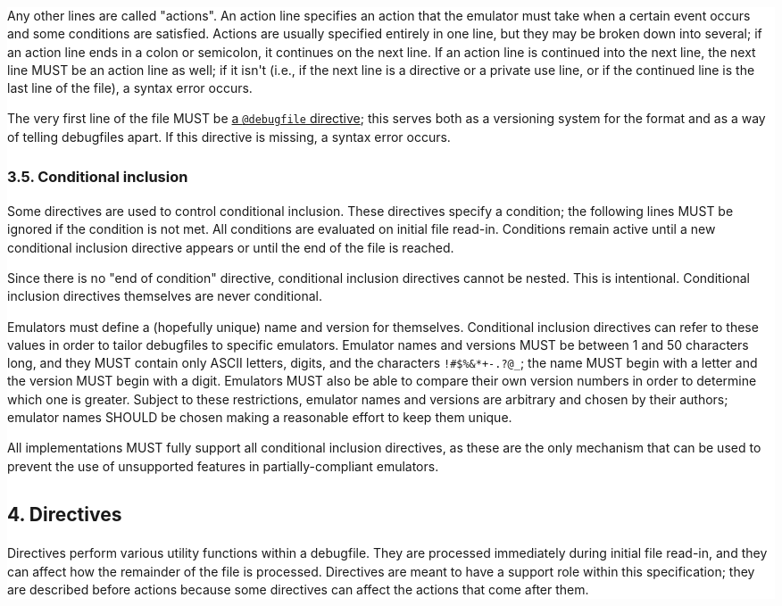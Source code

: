 Any other lines are called "actions". An action line specifies an action that the emulator must take when a certain
event occurs and some conditions are satisfied. Actions are usually specified entirely in one line, but they may be
broken down into several; if an action line ends in a colon or semicolon, it continues on the next line. If an action
line is continued into the next line, the next line MUST be an action line as well; if it isn't (i.e., if the next
line is a directive or a private use line, or if the continued line is the last line of the file), a syntax error
occurs.

The very first line of the file MUST be [a `@debugfile` directive][directive-debugfile]; this serves both as a
versioning system for the format and as a way of telling debugfiles apart. If this directive is missing, a syntax
error occurs.

### 3.5. Conditional inclusion

Some directives are used to control conditional inclusion. These directives specify a condition; the following lines
MUST be ignored if the condition is not met. All conditions are evaluated on initial file read-in. Conditions remain
active until a new conditional inclusion directive appears or until the end of the file is reached.

Since there is no "end of condition" directive, conditional inclusion directives cannot be nested. This is
intentional. Conditional inclusion directives themselves are never conditional.

Emulators must define a (hopefully unique) name and version for themselves. Conditional inclusion directives can refer
to these values in order to tailor debugfiles to specific emulators. Emulator names and versions MUST be between 1 and
50 characters long, and they MUST contain only ASCII letters, digits, and the characters `!#$%&*+-.?@_`; the name MUST
begin with a letter and the version MUST begin with a digit. Emulators MUST also be able to compare their own version
numbers in order to determine which one is greater. Subject to these restrictions, emulator names and versions are
arbitrary and chosen by their authors; emulator names SHOULD be chosen making a reasonable effort to keep them unique.

All implementations MUST fully support all conditional inclusion directives, as these are the only mechanism that can
be used to prevent the use of unsupported features in partially-compliant emulators.

## 4. Directives

Directives perform various utility functions within a debugfile. They are processed immediately during initial file
read-in, and they can affect how the remainder of the file is processed. Directives are meant to have a support role
within this specification; they are described before actions because some directives can affect the actions that come
after them.


[section1]: #1-objective-and-scope
[section2]: #2-introduction
[section3]: #3-format-basics
[section3.1]: #31-overall-formatting
[section3.2]: #32-normalization-and-whitespace
[section3.3]: #33-error-handling
[section3.4]: #34-basic-structure
[section3.5]: #35-conditional-inclusion
[section4]: #4-directives
[section4.1]: #41-identification
[section4.2]: #42-conditional-inclusion
[section4.3]: #43-declarations
[section4.4]: #44-action-groups
[section4.5]: #45-included-files
[section4.6]: #46-configuration
[section4.7]: #47-miscellaneous
[section5]: #5-actions
[section5.1]: #51-basic-action-structure
[section5.2]: #52-syntax-overview
[section5.3]: #53-expressions
[section5.4]: #54-the-condition-field
[section5.5]: #55-the-address-subfield
[section5.6]: #56-flags
[section6]: #6-commands
[section6.1]: #61-basic-emulator-commands
[section6.2]: #62-action-related-commands
[section6.3]: #63-state-modification-commands
[section6.4]: #64-control-flow-commands
[section7]: #7-strings
[section7.1]: #71-string-formatting
[section7.2]: #72-escape-sequences
[section7.3]: #73-expression-escape-sequences
[section7.4]: #74-conditional-escape-sequences
[section7.5]: #75-character-replacement-escape-sequences
[section8]: #8-example-file
[section9]: #9-specification-compliance
[section9.1]: #91-partial-compliance
[section9.2]: #92-minimum-required-features
[section10]: #10-closing-remarks
[section11]: #11-version-history
[command-alert]: #alert-command
[command-break]: #break-command
[command-disable]: #disable-command
[command-done]: #done-command
[command-else]: #else-command
[command-enable]: #enable-command
[command-if]: #if-command
[command-message]: #message-command
[command-nop]: #nop-command
[command-reset]: #reset-command
[command-set]: #set-command
[command-skip]: #skip-command
[command-toggle]: #toggle-command
[directive-alias]: #alias
[directive-always]: #always
[directive-debugfile]: #debugfile
[directive-else]: #else
[directive-endgroup]: #endgroup
[directive-error]: #error
[directive-group]: #group
[directive-ifemu]: #ifemu
[directive-ifnotemu]: #ifnotemu
[directive-include]: #include
[directive-radix]: #radix
[directive-signedness]: #signedness
[directive-str]: #str
[directive-sym]: #sym
[directive-symfile]: #symfile
[directive-var]: #var
[directive-warning]: #warning
[expressions-constants]: #numeric-constants
[expressions-memory]: #memory-accesses
[expressions-operators]: #operators
[expressions-symbols]: #symbols
[expressions-variables]: #variables
[rfc2119]: https://tools.ietf.org/html/rfc2119
[repo]: https://github.com/aaaaaa123456789/gb-debugfiles
